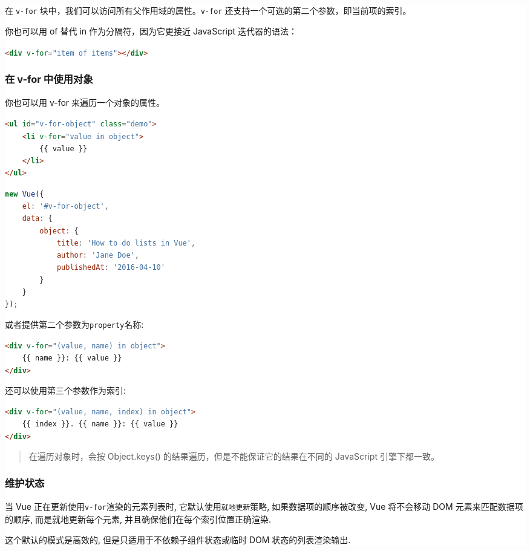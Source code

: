 在 `v-for` 块中，我们可以访问所有父作用域的属性。`v-for` 还支持一个可选的第二个参数，即当前项的索引。

你也可以用 of 替代 in 作为分隔符，因为它更接近 JavaScript 迭代器的语法：

```html
<div v-for="item of items"></div>
```

### 在 v-for 中使用对象

你也可以用 v-for 来遍历一个对象的属性。

```html
<ul id="v-for-object" class="demo">
    <li v-for="value in object">
        {{ value }}
    </li>
</ul>
```

```js
new Vue({
    el: '#v-for-object',
    data: {
        object: {
            title: 'How to do lists in Vue',
            author: 'Jane Doe',
            publishedAt: '2016-04-10'
        }
    }
});
```

或者提供第二个参数为`property`名称:

```html
<div v-for="(value, name) in object">
    {{ name }}: {{ value }}
</div>
```

还可以使用第三个参数作为索引:

```html
<div v-for="(value, name, index) in object">
    {{ index }}. {{ name }}: {{ value }}
</div>
```

> 在遍历对象时，会按 Object.keys() 的结果遍历，但是不能保证它的结果在不同的 JavaScript 引擎下都一致。

### 维护状态

当 Vue 正在更新使用`v-for`渲染的元素列表时, 它默认使用`就地更新`策略, 如果数据项的顺序被改变, Vue 将不会移动 DOM 元素来匹配数据项的顺序, 而是就地更新每个元素, 并且确保他们在每个索引位置正确渲染.

这个默认的模式是高效的, 但是只适用于不依赖子组件状态或临时 DOM 状态的列表渲染输出.
